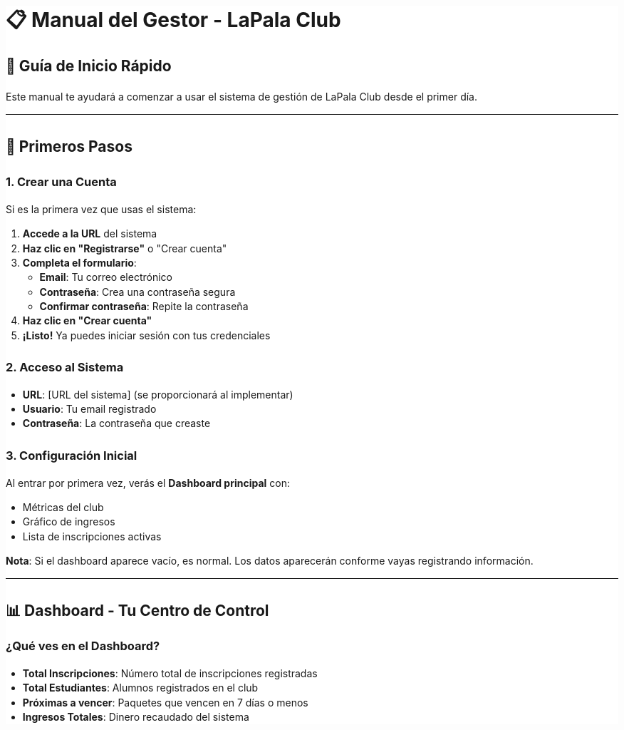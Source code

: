 # 📋 Manual del Gestor - LaPala Club

## 🎯 **Guía de Inicio Rápido**

Este manual te ayudará a comenzar a usar el sistema de gestión de LaPala Club desde el primer día.

---

## 🚀 **Primeros Pasos**

### **1. Crear una Cuenta**

Si es la primera vez que usas el sistema:

1. **Accede a la URL** del sistema
2. **Haz clic en "Registrarse"** o "Crear cuenta"
3. **Completa el formulario**:
   - **Email**: Tu correo electrónico
   - **Contraseña**: Crea una contraseña segura
   - **Confirmar contraseña**: Repite la contraseña
4. **Haz clic en "Crear cuenta"**
5. **¡Listo!** Ya puedes iniciar sesión con tus credenciales

### **2. Acceso al Sistema**

- **URL**: [URL del sistema] (se proporcionará al implementar)
- **Usuario**: Tu email registrado
- **Contraseña**: La contraseña que creaste

### **3. Configuración Inicial**

Al entrar por primera vez, verás el **Dashboard principal** con:

- Métricas del club
- Gráfico de ingresos
- Lista de inscripciones activas

**Nota**: Si el dashboard aparece vacío, es normal. Los datos aparecerán conforme vayas registrando información.

---

## 📊 **Dashboard - Tu Centro de Control**

### **¿Qué ves en el Dashboard?**

- **Total Inscripciones**: Número total de inscripciones registradas
- **Total Estudiantes**: Alumnos registrados en el club
- **Próximas a vencer**: Paquetes que vencen en 7 días o menos
- **Ingresos Totales**: Dinero recaudado del sistema
